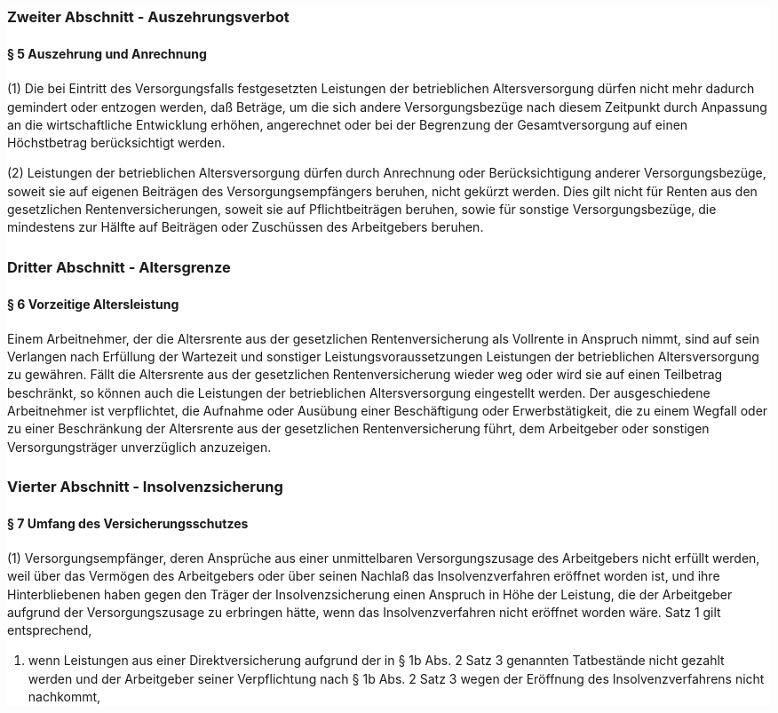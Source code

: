 ### Zweiter Abschnitt - Auszehrungsverbot

#### § 5 Auszehrung und Anrechnung

(1) Die bei Eintritt des Versorgungsfalls festgesetzten Leistungen der
betrieblichen Altersversorgung dürfen nicht mehr dadurch gemindert
oder entzogen werden, daß Beträge, um die sich andere
Versorgungsbezüge nach diesem Zeitpunkt durch Anpassung an die
wirtschaftliche Entwicklung erhöhen, angerechnet oder bei der
Begrenzung der Gesamtversorgung auf einen Höchstbetrag berücksichtigt
werden.

(2) Leistungen der betrieblichen Altersversorgung dürfen durch
Anrechnung oder Berücksichtigung anderer Versorgungsbezüge, soweit sie
auf eigenen Beiträgen des Versorgungsempfängers beruhen, nicht gekürzt
werden. Dies gilt nicht für Renten aus den gesetzlichen
Rentenversicherungen, soweit sie auf Pflichtbeiträgen beruhen, sowie
für sonstige Versorgungsbezüge, die mindestens zur Hälfte auf
Beiträgen oder Zuschüssen des Arbeitgebers beruhen.

### Dritter Abschnitt - Altersgrenze

#### § 6 Vorzeitige Altersleistung

Einem Arbeitnehmer, der die Altersrente aus der gesetzlichen
Rentenversicherung als Vollrente in Anspruch nimmt, sind auf sein
Verlangen nach Erfüllung der Wartezeit und sonstiger
Leistungsvoraussetzungen Leistungen der betrieblichen Altersversorgung
zu gewähren. Fällt die Altersrente aus der gesetzlichen
Rentenversicherung wieder weg oder wird sie auf einen Teilbetrag
beschränkt, so können auch die Leistungen der betrieblichen
Altersversorgung eingestellt werden. Der ausgeschiedene Arbeitnehmer
ist verpflichtet, die Aufnahme oder Ausübung einer Beschäftigung oder
Erwerbstätigkeit, die zu einem Wegfall oder zu einer Beschränkung der
Altersrente aus der gesetzlichen Rentenversicherung führt, dem
Arbeitgeber oder sonstigen Versorgungsträger unverzüglich anzuzeigen.

### Vierter Abschnitt - Insolvenzsicherung

#### § 7 Umfang des Versicherungsschutzes

(1) Versorgungsempfänger, deren Ansprüche aus einer unmittelbaren
Versorgungszusage des Arbeitgebers nicht erfüllt werden, weil über das
Vermögen des Arbeitgebers oder über seinen Nachlaß das
Insolvenzverfahren eröffnet worden ist, und ihre Hinterbliebenen haben
gegen den Träger der Insolvenzsicherung einen Anspruch in Höhe der
Leistung, die der Arbeitgeber aufgrund der Versorgungszusage zu
erbringen hätte, wenn das Insolvenzverfahren nicht eröffnet worden
wäre. Satz 1 gilt entsprechend,

1.  wenn Leistungen aus einer Direktversicherung aufgrund der in § 1b Abs.
    2 Satz 3 genannten Tatbestände nicht gezahlt werden und der
    Arbeitgeber seiner Verpflichtung nach § 1b Abs. 2 Satz 3 wegen der
    Eröffnung des Insolvenzverfahrens nicht nachkommt,
